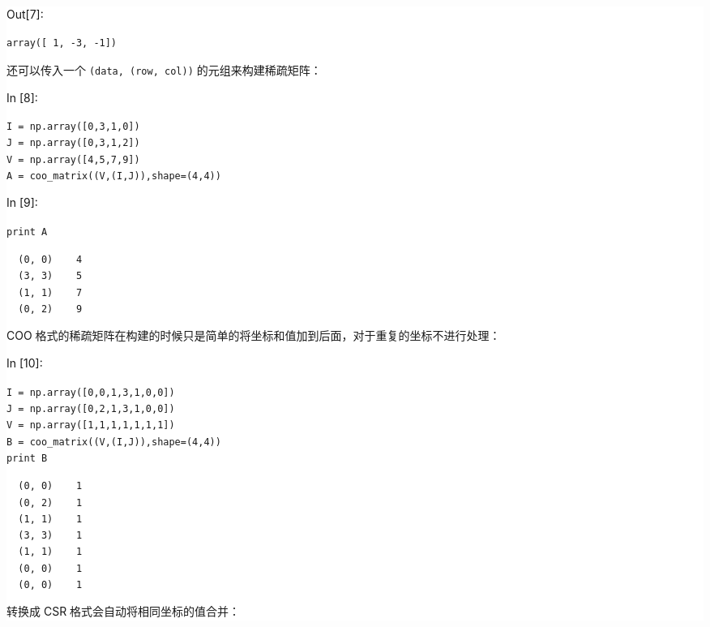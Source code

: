 Out[7]:

```
array([ 1, -3, -1])
```

还可以传入一个 `(data, (row, col))` 的元组来构建稀疏矩阵：

In [8]:

```
I = np.array([0,3,1,0])
J = np.array([0,3,1,2])
V = np.array([4,5,7,9])
A = coo_matrix((V,(I,J)),shape=(4,4))

```

In [9]:

```
print A

```

```
  (0, 0)	4
  (3, 3)	5
  (1, 1)	7
  (0, 2)	9

```

COO 格式的稀疏矩阵在构建的时候只是简单的将坐标和值加到后面，对于重复的坐标不进行处理：

In [10]:

```
I = np.array([0,0,1,3,1,0,0])
J = np.array([0,2,1,3,1,0,0])
V = np.array([1,1,1,1,1,1,1])
B = coo_matrix((V,(I,J)),shape=(4,4))
print B

```

```
  (0, 0)	1
  (0, 2)	1
  (1, 1)	1
  (3, 3)	1
  (1, 1)	1
  (0, 0)	1
  (0, 0)	1

```

转换成 CSR 格式会自动将相同坐标的值合并：
